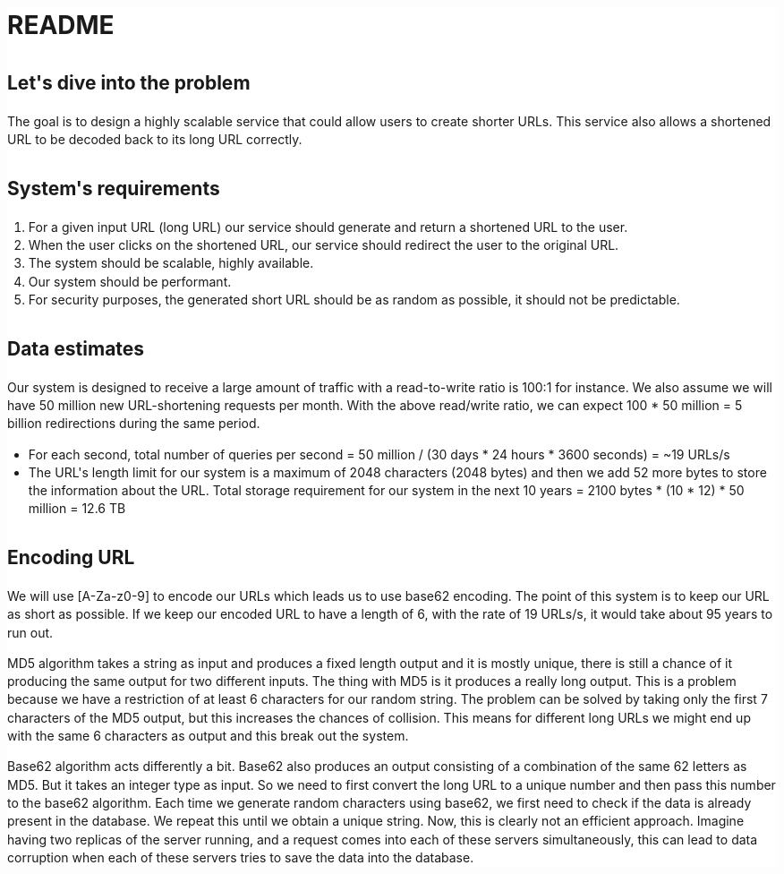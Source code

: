 # README

## Let's dive into the problem
The goal is to design a highly scalable service that could allow users to create shorter URLs. This service also allows a shortened URL to be decoded back to its long URL correctly.

## System's requirements
1. For a given input URL (long URL) our service should generate and return a shortened URL to the user.
2. When the user clicks on the shortened URL, our service should redirect the user to the original URL.
3. The system should be scalable, highly available.
4. Our system should be performant.
5. For security purposes, the generated short URL should be as random as possible, it should not be predictable.

## Data estimates
Our system is designed to receive a large amount of traffic with a read-to-write ratio is 100:1 for instance. We also assume we will have 50 million new URL-shortening requests per month. With the above read/write ratio, we can expect 100 * 50 million = 5 billion redirections during the same period.
* For each second, total number of queries per second = 50 million / (30 days * 24 hours * 3600 seconds) = ~19 URLs/s
* The URL's length limit for our system is a maximum of 2048 characters (2048 bytes) and then we add 52 more bytes to store the information about the URL. Total storage requirement for our system in the next 10 years = 2100 bytes * (10 * 12) * 50 million = 12.6 TB

## Encoding URL
We will use [A-Za-z0-9] to encode our URLs which leads us to use base62 encoding. The point of this system is to keep our URL as short as possible. If we keep our encoded URL to have a length of 6, with the rate of 19 URLs/s, it would take about 95 years to run out.

MD5 algorithm takes a string as input and produces a fixed length output and it is mostly unique, there is still a chance of it producing the same output for two different inputs. The thing with MD5 is it produces a really long output. This is a problem because we have a restriction of at least 6 characters for our random string. The problem can be solved by taking only the first 7 characters of the MD5 output, but this increases the chances of collision. This means for different long URLs we might end up with the same 6 characters as output and this break out the system.

Base62 algorithm acts differently a bit. Base62 also produces an output consisting of a combination of the same 62 letters as MD5. But it takes an integer type as input. So we need to first convert the long URL to a unique number and then pass this number to the base62 algorithm. Each time we generate random characters using base62, we first need to check if the data is already present in the database. We repeat this until we obtain a unique string. Now, this is clearly not an efficient approach. Imagine having two replicas of the server running, and a request comes into each of these servers simultaneously, this can lead to data corruption when each of these servers tries to save the data into the database.
